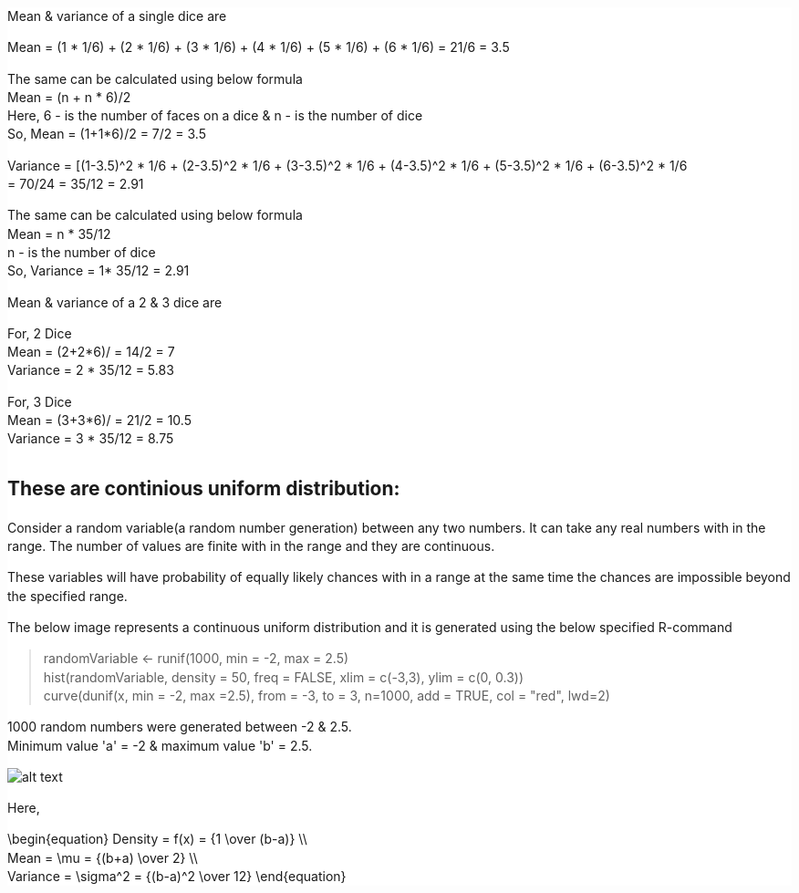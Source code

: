 Mean & variance of a single dice are

Mean = (1 * 1/6) + (2 * 1/6) + (3 * 1/6) + (4 * 1/6) + (5 * 1/6) + (6 * 1/6) = 21/6 = 3.5  

The same can be calculated using below formula  
Mean = (n + n * 6)/2  
Here, 6 - is the number of faces on a dice & n - is the number of dice  
So, Mean = (1+1*6)/2 = 7/2 = 3.5

Variance    = [(1-3.5)^2 * 1/6 + (2-3.5)^2 * 1/6 + (3-3.5)^2 * 1/6 + (4-3.5)^2 * 1/6 + (5-3.5)^2 * 1/6 + (6-3.5)^2 * 1/6  
            = 70/24 = 35/12 = 2.91

The same can be calculated using below formula  
Mean = n * 35/12   
n - is the number of dice    
So, Variance = 1* 35/12 = 2.91

Mean & variance of a 2 & 3 dice are

For, 2 Dice  
Mean = (2+2*6)/ = 14/2 = 7  
Variance = 2 * 35/12 = 5.83

For, 3 Dice  
Mean = (3+3*6)/ = 21/2 = 10.5  
Variance = 3 * 35/12 = 8.75


## These are continious uniform distribution:

Consider a random variable(a random number generation) between any two numbers. It can take any real numbers with in the range.
The number of values are finite with in the range and they are continuous.

These variables will have probability of equally likely chances with in a range at the same time the chances are impossible beyond the specified range.

The below image represents a continuous uniform distribution and it is generated using the below specified R-command

> randomVariable <- runif(1000, min = -2, max = 2.5)  
> hist(randomVariable, density = 50, freq = FALSE, xlim = c(-3,3), ylim = c(0, 0.3))  
> curve(dunif(x, min = -2, max =2.5), from = -3, to = 3, n=1000, add = TRUE, col = "red", lwd=2)  

1000 random numbers were generated between -2 & 2.5.  
Minimum value 'a' = -2 & maximum value 'b' = 2.5.  

<div class="mdImageRow">
<div class="mdImageCol">
<img src="/education/uniform-distribution/continuous-uniform-distribution.png" alt="alt text" style="width:100%">
</div>
<div class="mdImageCol">

</div>
</div>

Here, 

\begin{equation}
Density = f(x) = {1 \over (b-a)} \\\\  
Mean = \mu = {(b+a) \over 2} \\\\  
Variance = \sigma^2 = {(b-a)^2 \over 12}
\end{equation}  

<style>

</style>